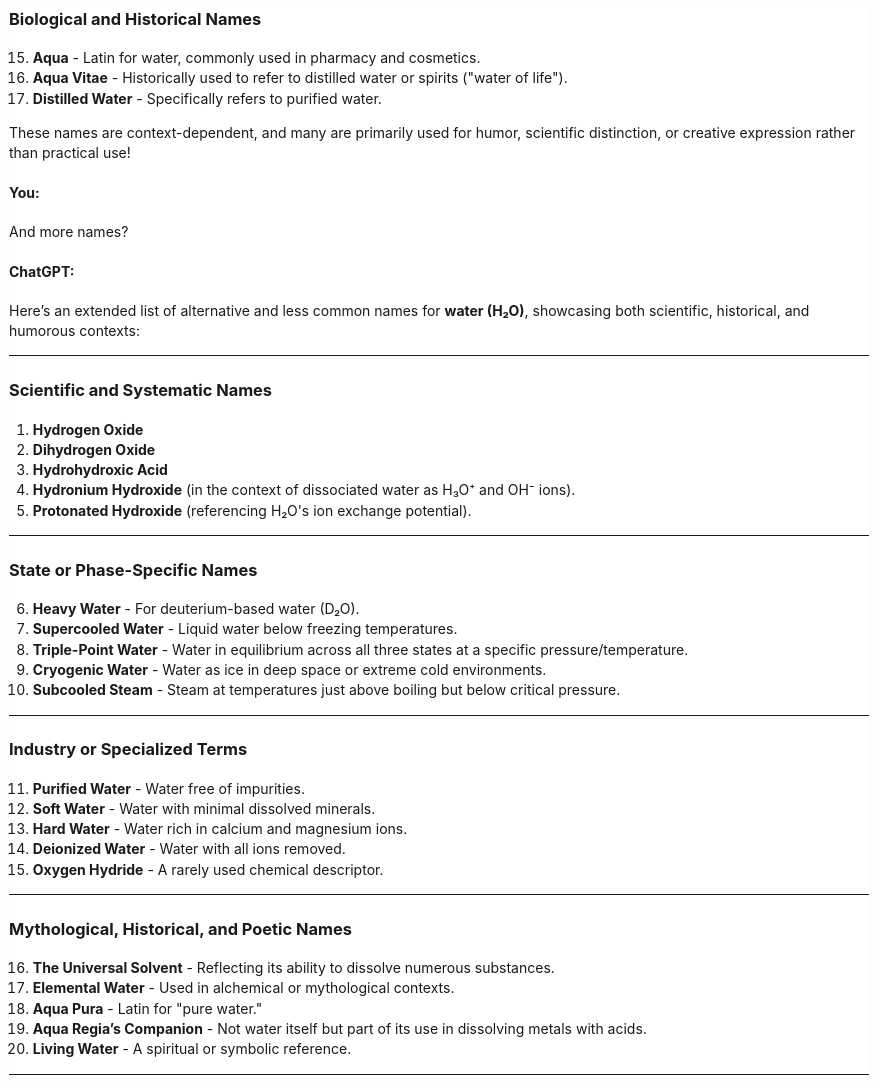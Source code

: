 ### Biological and Historical Names

15. **Aqua** - Latin for water, commonly used in pharmacy and cosmetics.
16. **Aqua Vitae** - Historically used to refer to distilled water or spirits ("water of life").
17. **Distilled Water** - Specifically refers to purified water.

These names are context-dependent, and many are primarily used for humor, scientific distinction, or creative expression rather than practical use!


#### You:
And more names? 

#### ChatGPT:
Here’s an extended list of alternative and less common names for **water (H₂O)**, showcasing both scientific, historical, and humorous contexts:

---

### Scientific and Systematic Names

1. **Hydrogen Oxide**
2. **Dihydrogen Oxide**
3. **Hydrohydroxic Acid**
4. **Hydronium Hydroxide** (in the context of dissociated water as H₃O⁺ and OH⁻ ions).
5. **Protonated Hydroxide** (referencing H₂O's ion exchange potential).

---

### State or Phase-Specific Names

6. **Heavy Water** - For deuterium-based water (D₂O).
7. **Supercooled Water** - Liquid water below freezing temperatures.
8. **Triple-Point Water** - Water in equilibrium across all three states at a specific pressure/temperature.
9. **Cryogenic Water** - Water as ice in deep space or extreme cold environments.
10. **Subcooled Steam** - Steam at temperatures just above boiling but below critical pressure.

---

### Industry or Specialized Terms

11. **Purified Water** - Water free of impurities.
12. **Soft Water** - Water with minimal dissolved minerals.
13. **Hard Water** - Water rich in calcium and magnesium ions.
14. **Deionized Water** - Water with all ions removed.
15. **Oxygen Hydride** - A rarely used chemical descriptor.

---

### Mythological, Historical, and Poetic Names

16. **The Universal Solvent** - Reflecting its ability to dissolve numerous substances.
17. **Elemental Water** - Used in alchemical or mythological contexts.
18. **Aqua Pura** - Latin for "pure water."
19. **Aqua Regia’s Companion** - Not water itself but part of its use in dissolving metals with acids.
20. **Living Water** - A spiritual or symbolic reference.

---